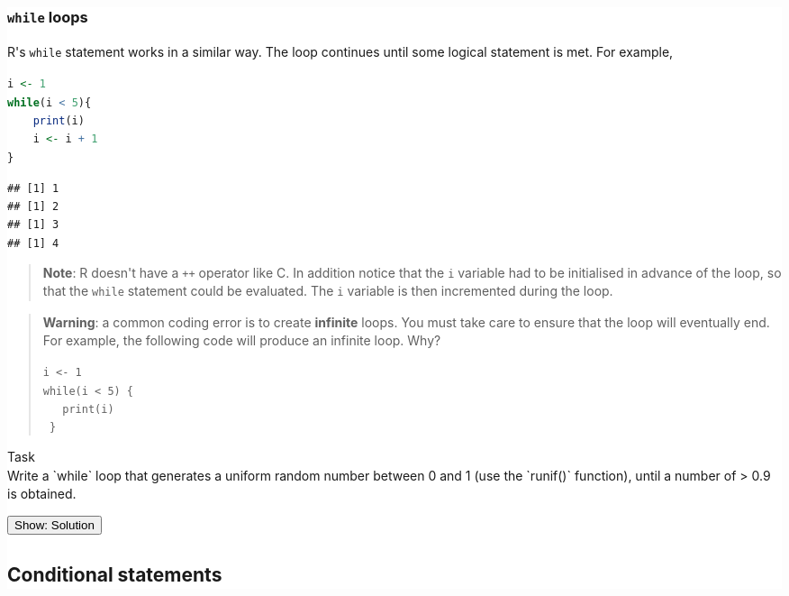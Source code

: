 ### `while` loops

R's `while` statement works in a similar way. The loop continues until some logical statement is met. For example,


```r
i <- 1
while(i < 5){
    print(i)
    i <- i + 1
}
```

```
## [1] 1
## [1] 2
## [1] 3
## [1] 4
```

> **Note**: R doesn't have a `++` operator like C. In addition notice that the `i` variable had to be initialised in advance of the loop, so that the `while` statement could be evaluated. The `i` variable is then incremented during the loop.

> **Warning**: a common coding error is to create **infinite** loops. You must take care to ensure that the loop will eventually end. For example, the following code will produce an infinite loop. Why?
> ```
> i <- 1
> while(i < 5) { 
>    print(i) 
>  }
> ```

<div class="panel panel-default"><div class="panel-heading"> Task </div><div class="panel-body"> 
Write a `while` loop that generates a uniform random number between 0 and 1 (use the `runif()` function), until a number of > 0.9 is obtained. </div></div>

<button id="displayTextunnamed-chunk-98" onclick="javascript:toggle('unnamed-chunk-98');">Show: Solution</button>

<div id="toggleTextunnamed-chunk-98" style="display: none"><div class="panel panel-default"><div class="panel-heading panel-heading1"> Solution </div><div class="panel-body">

```r
## set initial value to arbitrary value to enable
## while loop to initialise
x <- 0
while(x < 0.9) {
    x <- runif(1)
}
x
```
</div></div></div>

## Conditional statements


[^i]: Integrated Desktop Environment
[^1]: Some people also use dots, e.g. `child.heights`, but in general I would avoid this, since dots are often used when working with functions of specific classes such as `print.lm()`